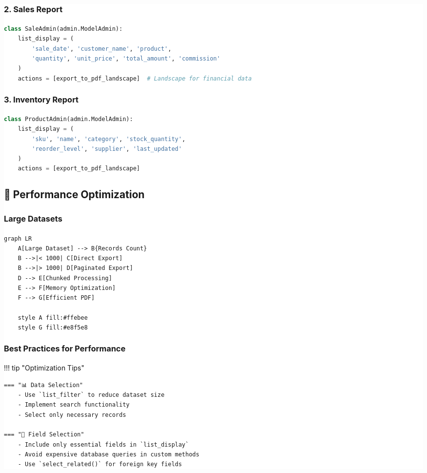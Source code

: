 ### 2. Sales Report

```python
class SaleAdmin(admin.ModelAdmin):
    list_display = (
        'sale_date', 'customer_name', 'product', 
        'quantity', 'unit_price', 'total_amount', 'commission'
    )
    actions = [export_to_pdf_landscape]  # Landscape for financial data
```

### 3. Inventory Report

```python
class ProductAdmin(admin.ModelAdmin):
    list_display = (
        'sku', 'name', 'category', 'stock_quantity', 
        'reorder_level', 'supplier', 'last_updated'
    )
    actions = [export_to_pdf_landscape]
```

## 🔧 Performance Optimization

### Large Datasets

```mermaid
graph LR
    A[Large Dataset] --> B{Records Count}
    B -->|< 1000| C[Direct Export]
    B -->|> 1000| D[Paginated Export]
    D --> E[Chunked Processing]
    E --> F[Memory Optimization]
    F --> G[Efficient PDF]
    
    style A fill:#ffebee
    style G fill:#e8f5e8
```

### Best Practices for Performance

!!! tip "Optimization Tips"
    
    === "📊 Data Selection"
        - Use `list_filter` to reduce dataset size
        - Implement search functionality
        - Select only necessary records
    
    === "🎯 Field Selection"
        - Include only essential fields in `list_display`
        - Avoid expensive database queries in custom methods
        - Use `select_related()` for foreign key fields
    